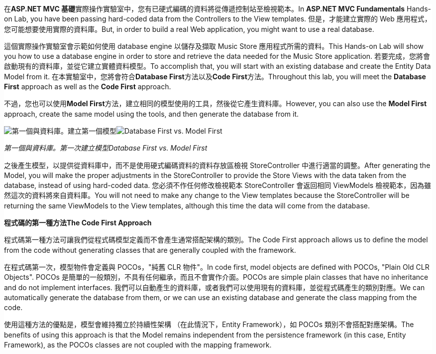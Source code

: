 <span data-ttu-id="8d9e2-112">在**ASP.NET MVC 基礎**實際操作實驗室中，您有已硬式編碼的資料將從傳遞控制站至檢視範本。</span><span class="sxs-lookup"><span data-stu-id="8d9e2-112">In **ASP.NET MVC Fundamentals** Hands-on Lab, you have been passing hard-coded data from the Controllers to the View templates.</span></span> <span data-ttu-id="8d9e2-113">但是，才能建立實際的 Web 應用程式，您可能想要使用實際的資料庫。</span><span class="sxs-lookup"><span data-stu-id="8d9e2-113">But, in order to build a real Web application, you might want to use a real database.</span></span>

<span data-ttu-id="8d9e2-114">這個實際操作實驗室會示範如何使用 database engine 以儲存及擷取 Music Store 應用程式所需的資料。</span><span class="sxs-lookup"><span data-stu-id="8d9e2-114">This Hands-on Lab will show you how to use a database engine in order to store and retrieve the data needed for the Music Store application.</span></span> <span data-ttu-id="8d9e2-115">若要完成，您將會啟動現有的資料庫，並從它建立實體資料模型。</span><span class="sxs-lookup"><span data-stu-id="8d9e2-115">To accomplish that, you will start with an existing database and create the Entity Data Model from it.</span></span> <span data-ttu-id="8d9e2-116">在本實驗室中，您將會符合**Database First**方法以及**Code First**方法。</span><span class="sxs-lookup"><span data-stu-id="8d9e2-116">Throughout this lab, you will meet the **Database First** approach as well as the **Code First** approach.</span></span>

<span data-ttu-id="8d9e2-117">不過，您也可以使用**Model First**方法，建立相同的模型使用的工具，然後從它產生資料庫。</span><span class="sxs-lookup"><span data-stu-id="8d9e2-117">However, you can also use the **Model First** approach, create the same model using the tools, and then generate the database from it.</span></span>

<span data-ttu-id="8d9e2-118">![第一個與資料庫。建立第一個模型](aspnet-mvc-4-models-and-data-access/_static/image1.png "Database First vs。第一次建立模型")</span><span class="sxs-lookup"><span data-stu-id="8d9e2-118">![Database First vs. Model First](aspnet-mvc-4-models-and-data-access/_static/image1.png "Database First vs. Model First")</span></span>

<span data-ttu-id="8d9e2-119">*第一個與資料庫。第一次建立模型*</span><span class="sxs-lookup"><span data-stu-id="8d9e2-119">*Database First vs. Model First*</span></span>

<span data-ttu-id="8d9e2-120">之後產生模型，以提供從資料庫中，而不是使用硬式編碼資料的資料存放區檢視 StoreController 中進行適當的調整。</span><span class="sxs-lookup"><span data-stu-id="8d9e2-120">After generating the Model, you will make the proper adjustments in the StoreController to provide the Store Views with the data taken from the database, instead of using hard-coded data.</span></span> <span data-ttu-id="8d9e2-121">您必須不作任何修改檢視範本 StoreController 會返回相同 ViewModels 檢視範本，因為雖然這次的資料將來自資料庫。</span><span class="sxs-lookup"><span data-stu-id="8d9e2-121">You will not need to make any change to the View templates because the StoreController will be returning the same ViewModels to the View templates, although this time the data will come from the database.</span></span>

<span data-ttu-id="8d9e2-122">**程式碼的第一種方法**</span><span class="sxs-lookup"><span data-stu-id="8d9e2-122">**The Code First Approach**</span></span>

<span data-ttu-id="8d9e2-123">程式碼第一種方法可讓我們從程式碼模型定義而不會產生通常搭配架構的類別。</span><span class="sxs-lookup"><span data-stu-id="8d9e2-123">The Code First approach allows us to define the model from the code without generating classes that are generally coupled with the framework.</span></span>

<span data-ttu-id="8d9e2-124">在程式碼第一次，模型物件會定義與 POCOs，&quot;純舊 CLR 物件&quot;。</span><span class="sxs-lookup"><span data-stu-id="8d9e2-124">In code first, model objects are defined with POCOs, &quot;Plain Old CLR Objects&quot;.</span></span> <span data-ttu-id="8d9e2-125">POCOs 是簡單的一般類別，不具有任何繼承，而且不會實作介面。</span><span class="sxs-lookup"><span data-stu-id="8d9e2-125">POCOs are simple plain classes that have no inheritance and do not implement interfaces.</span></span> <span data-ttu-id="8d9e2-126">我們可以自動產生的資料庫，或者我們可以使用現有的資料庫，並從程式碼產生的類別對應。</span><span class="sxs-lookup"><span data-stu-id="8d9e2-126">We can automatically generate the database from them, or we can use an existing database and generate the class mapping from the code.</span></span>

<span data-ttu-id="8d9e2-127">使用這種方法的優點是，模型會維持獨立於持續性架構 （在此情況下，Entity Framework），如 POCOs 類別不會搭配對應架構。</span><span class="sxs-lookup"><span data-stu-id="8d9e2-127">The benefits of using this approach is that the Model remains independent from the persistence framework (in this case, Entity Framework), as the POCOs classes are not coupled with the mapping framework.</span></span>
